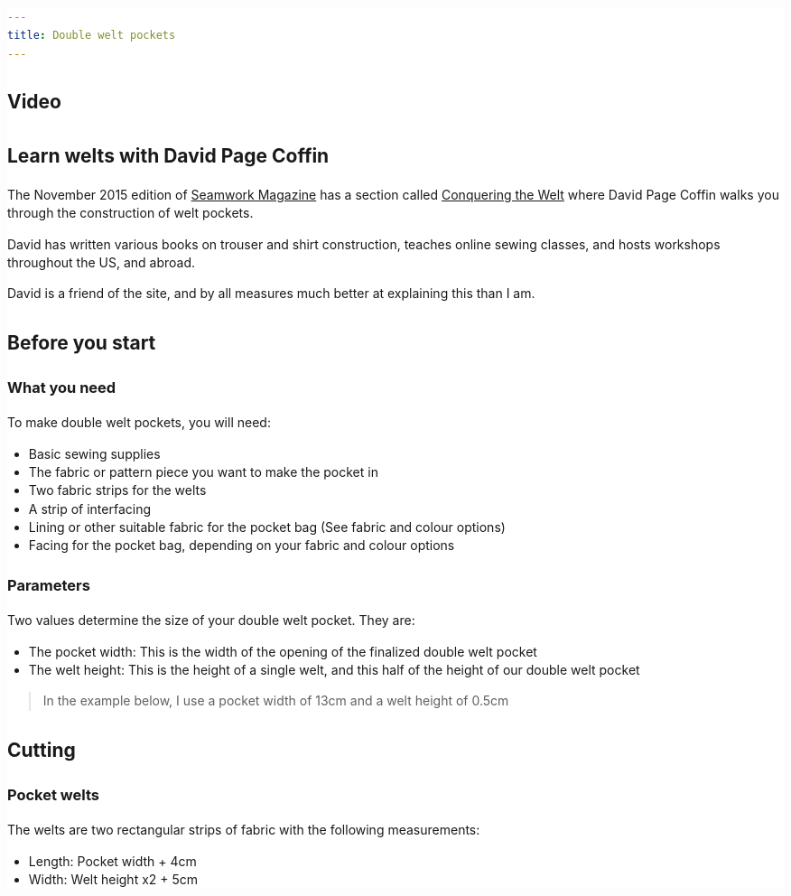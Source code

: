 ```yaml
---
title: Double welt pockets
---
```


## Video

<YouTube id='PL1gv5yv3DoZOFSXz7yydeV1H8m6pfwstn' playlist />

## Learn welts with David Page Coffin

The November 2015 edition of
[Seamwork Magazine](https://www.seamwork.com/) has a section called
[Conquering the Welt](https://www.seamwork.com/issues/2015/11/conquering-the-welt)
where David Page Coffin walks you through the construction of welt pockets.

David has written various books on trouser and shirt construction,
teaches online sewing classes, and hosts workshops throughout the US, and abroad.

David is a friend of the site, and by all measures much better at explaining this than I am.

## Before you start

### What you need

To make double welt pockets, you will need:

-   Basic sewing supplies
-   The fabric or pattern piece you want to make the pocket in
-   Two fabric strips for the welts
-   A strip of interfacing
-   Lining or other suitable fabric for the pocket bag (See fabric and colour options)
-   Facing for the pocket bag, depending on your fabric and colour options

### Parameters

Two values determine the size of your double welt pocket. They are:

-   The pocket width: This is the width of the opening of the finalized double welt pocket
-   The welt height: This is the height of a single welt, and this half of the height of our double welt pocket

> In the example below, I use a pocket width of 13cm and a welt height of 0.5cm

## Cutting

### Pocket welts

The welts are two rectangular strips of fabric with the following measurements:

-   Length: Pocket width + 4cm
-   Width: Welt height x2 + 5cm
